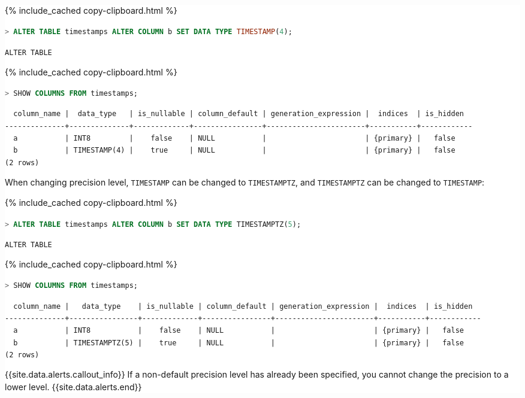 {% include_cached copy-clipboard.html %}
~~~ sql
> ALTER TABLE timestamps ALTER COLUMN b SET DATA TYPE TIMESTAMP(4);
~~~

~~~
ALTER TABLE
~~~

{% include_cached copy-clipboard.html %}
~~~ sql
> SHOW COLUMNS FROM timestamps;
~~~

~~~
  column_name |  data_type   | is_nullable | column_default | generation_expression |  indices  | is_hidden
--------------+--------------+-------------+----------------+-----------------------+-----------+------------
  a           | INT8         |    false    | NULL           |                       | {primary} |   false
  b           | TIMESTAMP(4) |    true     | NULL           |                       | {primary} |   false
(2 rows)
~~~

When changing precision level, `TIMESTAMP` can be changed to `TIMESTAMPTZ`, and `TIMESTAMPTZ` can be changed to `TIMESTAMP`:

{% include_cached copy-clipboard.html %}
~~~ sql
> ALTER TABLE timestamps ALTER COLUMN b SET DATA TYPE TIMESTAMPTZ(5);
~~~

~~~
ALTER TABLE
~~~

{% include_cached copy-clipboard.html %}
~~~ sql
> SHOW COLUMNS FROM timestamps;
~~~

~~~
  column_name |   data_type    | is_nullable | column_default | generation_expression |  indices  | is_hidden
--------------+----------------+-------------+----------------+-----------------------+-----------+------------
  a           | INT8           |    false    | NULL           |                       | {primary} |   false
  b           | TIMESTAMPTZ(5) |    true     | NULL           |                       | {primary} |   false
(2 rows)
~~~

{{site.data.alerts.callout_info}}
If a non-default precision level has already been specified, you cannot change the precision to a lower level.
{{site.data.alerts.end}}
